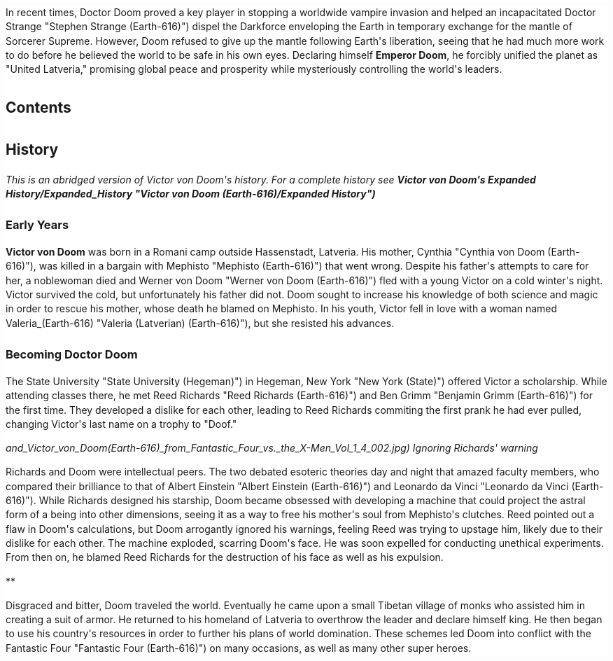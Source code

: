 In recent times, Doctor Doom proved a key player in stopping a worldwide vampire invasion and helped an incapacitated Doctor Strange "Stephen Strange (Earth-616)") dispel the Darkforce enveloping the Earth in temporary exchange for the mantle of Sorcerer Supreme. However, Doom refused to give up the mantle following Earth's liberation, seeing that he had much more work to do before he believed the world to be safe in his own eyes. Declaring himself **Emperor Doom**, he forcibly unified the planet as "United Latveria," promising global peace and prosperity while mysteriously controlling the world's leaders. 

## Contents


## History

*This is an abridged version of Victor von Doom's history. For a complete history see **Victor von Doom's Expanded History/Expanded_History "Victor von Doom (Earth-616)/Expanded History")***

### Early Years

**Victor von Doom** was born in a Romani camp outside Hassenstadt, Latveria. His mother, Cynthia "Cynthia von Doom (Earth-616)"), was killed in a bargain with Mephisto "Mephisto (Earth-616)") that went wrong. Despite his father's attempts to care for her, a noblewoman died and Werner von Doom "Werner von Doom (Earth-616)") fled with a young Victor on a cold winter's night. Victor survived the cold, but unfortunately his father did not. Doom sought to increase his knowledge of both science and magic in order to rescue his mother, whose death he blamed on Mephisto. In his youth, Victor fell in love with a woman named Valeria_(Earth-616) "Valeria (Latverian) (Earth-616)"), but she resisted his advances.

### Becoming Doctor Doom

The State University "State University (Hegeman)") in Hegeman, New York "New York (State)") offered Victor a scholarship. While attending classes there, he met Reed Richards "Reed Richards (Earth-616)") and Ben Grimm "Benjamin Grimm (Earth-616)") for the first time. They developed a dislike for each other, leading to Reed Richards commiting the first prank he had ever pulled, changing Victor's last name on a trophy to "Doof."

 

*_and_Victor_von_Doom_(Earth-616)_from_Fantastic_Four_vs._the_X-Men_Vol_1_4_002.jpg) Ignoring Richards' warning*

Richards and Doom were intellectual peers. The two debated esoteric theories day and night that amazed faculty members, who compared their brilliance to that of Albert Einstein "Albert Einstein (Earth-616)") and Leonardo da Vinci "Leonardo da Vinci (Earth-616)"). While Richards designed his starship, Doom became obsessed with developing a machine that could project the astral form of a being into other dimensions, seeing it as a way to free his mother's soul from Mephisto's clutches. Reed pointed out a flaw in Doom's calculations, but Doom arrogantly ignored his warnings, feeling Reed was trying to upstage him, likely due to their dislike for each other. The machine exploded, scarring Doom's face. He was soon expelled for conducting unethical experiments. From then on, he blamed Reed Richards for the destruction of his face as well as his expulsion.

 

**

Disgraced and bitter, Doom traveled the world. Eventually he came upon a small Tibetan village of monks who assisted him in creating a suit of armor. He returned to his homeland of Latveria to overthrow the leader and declare himself king. He then began to use his country's resources in order to further his plans of world domination. These schemes led Doom into conflict with the Fantastic Four "Fantastic Four (Earth-616)") on many occasions, as well as many other super heroes.
